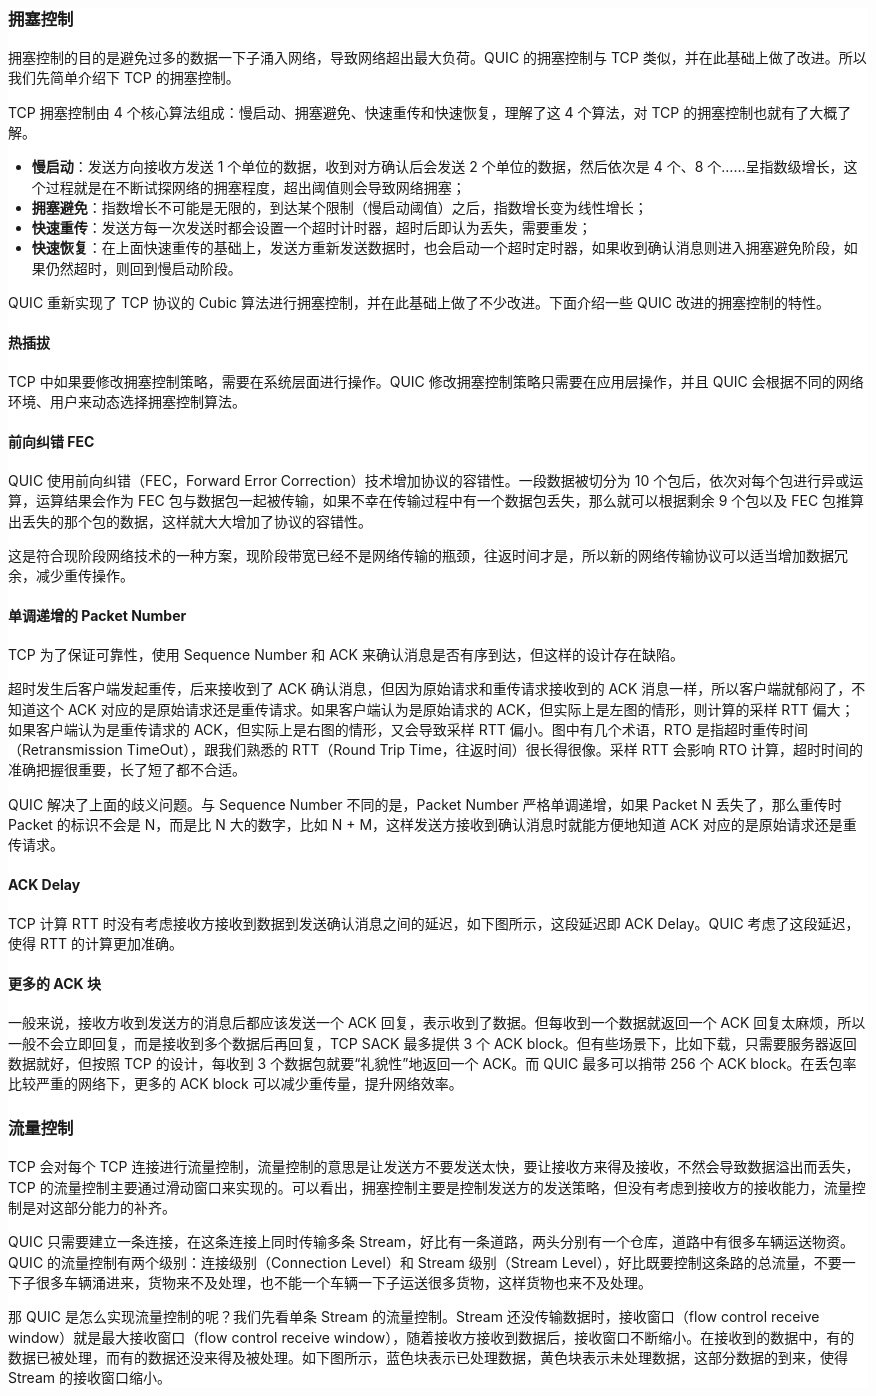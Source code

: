 ### 拥塞控制

拥塞控制的目的是避免过多的数据一下子涌入网络，导致网络超出最大负荷。QUIC 的拥塞控制与 TCP 类似，并在此基础上做了改进。所以我们先简单介绍下 TCP 的拥塞控制。

TCP 拥塞控制由 4 个核心算法组成：慢启动、拥塞避免、快速重传和快速恢复，理解了这 4 个算法，对 TCP 的拥塞控制也就有了大概了解。

- **慢启动**：发送方向接收方发送 1 个单位的数据，收到对方确认后会发送 2 个单位的数据，然后依次是 4 个、8 个……呈指数级增长，这个过程就是在不断试探网络的拥塞程度，超出阈值则会导致网络拥塞；
- **拥塞避免**：指数增长不可能是无限的，到达某个限制（慢启动阈值）之后，指数增长变为线性增长；
- **快速重传**：发送方每一次发送时都会设置一个超时计时器，超时后即认为丢失，需要重发；
- **快速恢复**：在上面快速重传的基础上，发送方重新发送数据时，也会启动一个超时定时器，如果收到确认消息则进入拥塞避免阶段，如果仍然超时，则回到慢启动阶段。

QUIC 重新实现了 TCP 协议的 Cubic 算法进行拥塞控制，并在此基础上做了不少改进。下面介绍一些 QUIC 改进的拥塞控制的特性。

#### 热插拔

TCP 中如果要修改拥塞控制策略，需要在系统层面进行操作。QUIC 修改拥塞控制策略只需要在应用层操作，并且 QUIC 会根据不同的网络环境、用户来动态选择拥塞控制算法。

#### 前向纠错 FEC

QUIC 使用前向纠错（FEC，Forward Error Correction）技术增加协议的容错性。一段数据被切分为 10 个包后，依次对每个包进行异或运算，运算结果会作为 FEC 包与数据包一起被传输，如果不幸在传输过程中有一个数据包丢失，那么就可以根据剩余 9 个包以及 FEC 包推算出丢失的那个包的数据，这样就大大增加了协议的容错性。

这是符合现阶段网络技术的一种方案，现阶段带宽已经不是网络传输的瓶颈，往返时间才是，所以新的网络传输协议可以适当增加数据冗余，减少重传操作。

#### 单调递增的 Packet Number

TCP 为了保证可靠性，使用 Sequence Number 和 ACK 来确认消息是否有序到达，但这样的设计存在缺陷。

超时发生后客户端发起重传，后来接收到了 ACK 确认消息，但因为原始请求和重传请求接收到的 ACK 消息一样，所以客户端就郁闷了，不知道这个 ACK 对应的是原始请求还是重传请求。如果客户端认为是原始请求的 ACK，但实际上是左图的情形，则计算的采样 RTT 偏大；如果客户端认为是重传请求的 ACK，但实际上是右图的情形，又会导致采样 RTT 偏小。图中有几个术语，RTO 是指超时重传时间（Retransmission TimeOut），跟我们熟悉的 RTT（Round Trip Time，往返时间）很长得很像。采样 RTT 会影响 RTO 计算，超时时间的准确把握很重要，长了短了都不合适。

QUIC 解决了上面的歧义问题。与 Sequence Number 不同的是，Packet Number 严格单调递增，如果 Packet N 丢失了，那么重传时 Packet 的标识不会是 N，而是比 N 大的数字，比如 N + M，这样发送方接收到确认消息时就能方便地知道 ACK 对应的是原始请求还是重传请求。

#### ACK Delay

TCP 计算 RTT 时没有考虑接收方接收到数据到发送确认消息之间的延迟，如下图所示，这段延迟即 ACK Delay。QUIC 考虑了这段延迟，使得 RTT 的计算更加准确。

#### 更多的 ACK 块

一般来说，接收方收到发送方的消息后都应该发送一个 ACK 回复，表示收到了数据。但每收到一个数据就返回一个 ACK 回复太麻烦，所以一般不会立即回复，而是接收到多个数据后再回复，TCP SACK 最多提供 3 个 ACK block。但有些场景下，比如下载，只需要服务器返回数据就好，但按照 TCP 的设计，每收到 3 个数据包就要“礼貌性”地返回一个 ACK。而 QUIC 最多可以捎带 256 个 ACK block。在丢包率比较严重的网络下，更多的 ACK block 可以减少重传量，提升网络效率。

### 流量控制

TCP 会对每个 TCP 连接进行流量控制，流量控制的意思是让发送方不要发送太快，要让接收方来得及接收，不然会导致数据溢出而丢失，TCP 的流量控制主要通过滑动窗口来实现的。可以看出，拥塞控制主要是控制发送方的发送策略，但没有考虑到接收方的接收能力，流量控制是对这部分能力的补齐。

QUIC 只需要建立一条连接，在这条连接上同时传输多条 Stream，好比有一条道路，两头分别有一个仓库，道路中有很多车辆运送物资。QUIC 的流量控制有两个级别：连接级别（Connection Level）和 Stream 级别（Stream Level），好比既要控制这条路的总流量，不要一下子很多车辆涌进来，货物来不及处理，也不能一个车辆一下子运送很多货物，这样货物也来不及处理。

那 QUIC 是怎么实现流量控制的呢？我们先看单条 Stream 的流量控制。Stream 还没传输数据时，接收窗口（flow control receive window）就是最大接收窗口（flow control receive window），随着接收方接收到数据后，接收窗口不断缩小。在接收到的数据中，有的数据已被处理，而有的数据还没来得及被处理。如下图所示，蓝色块表示已处理数据，黄色块表示未处理数据，这部分数据的到来，使得 Stream 的接收窗口缩小。
